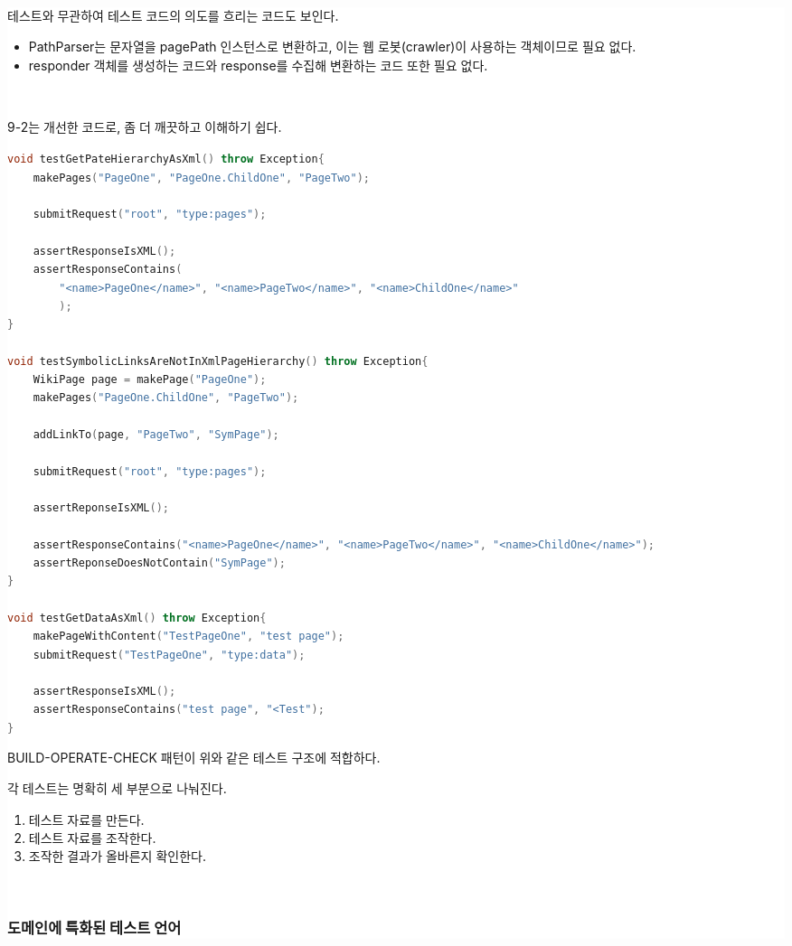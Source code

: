 테스트와 무관하여 테스트 코드의 의도를 흐리는 코드도 보인다.

- PathParser는 문자열을 pagePath 인스턴스로 변환하고, 이는 웹 로봇(crawler)이 사용하는 객체이므로 필요 없다.
- responder 객체를 생성하는 코드와 response를 수집해 변환하는 코드 또한 필요 없다.

 <br>

9-2는 개선한 코드로, 좀 더 깨끗하고 이해하기 쉽다.

```c++
void testGetPateHierarchyAsXml() throw Exception{
    makePages("PageOne", "PageOne.ChildOne", "PageTwo");

    submitRequest("root", "type:pages");

    assertResponseIsXML();
    assertResponseContains(
        "<name>PageOne</name>", "<name>PageTwo</name>", "<name>ChildOne</name>"
        );
}

void testSymbolicLinksAreNotInXmlPageHierarchy() throw Exception{
    WikiPage page = makePage("PageOne");
    makePages("PageOne.ChildOne", "PageTwo");

    addLinkTo(page, "PageTwo", "SymPage");

    submitRequest("root", "type:pages");

    assertReponseIsXML();

    assertResponseContains("<name>PageOne</name>", "<name>PageTwo</name>", "<name>ChildOne</name>");
    assertReponseDoesNotContain("SymPage");
}

void testGetDataAsXml() throw Exception{
    makePageWithContent("TestPageOne", "test page");
    submitRequest("TestPageOne", "type:data");

    assertResponseIsXML();
    assertResponseContains("test page", "<Test");
}
```

BUILD-OPERATE-CHECK 패턴이 위와 같은 테스트 구조에 적합하다.

각 테스트는 명확히 세 부분으로 나눠진다.

1.  테스트 자료를 만든다.
2.  테스트 자료를 조작한다.
3.  조작한 결과가 올바른지 확인한다.

 <br>

### 도메인에 특화된 테스트 언어
